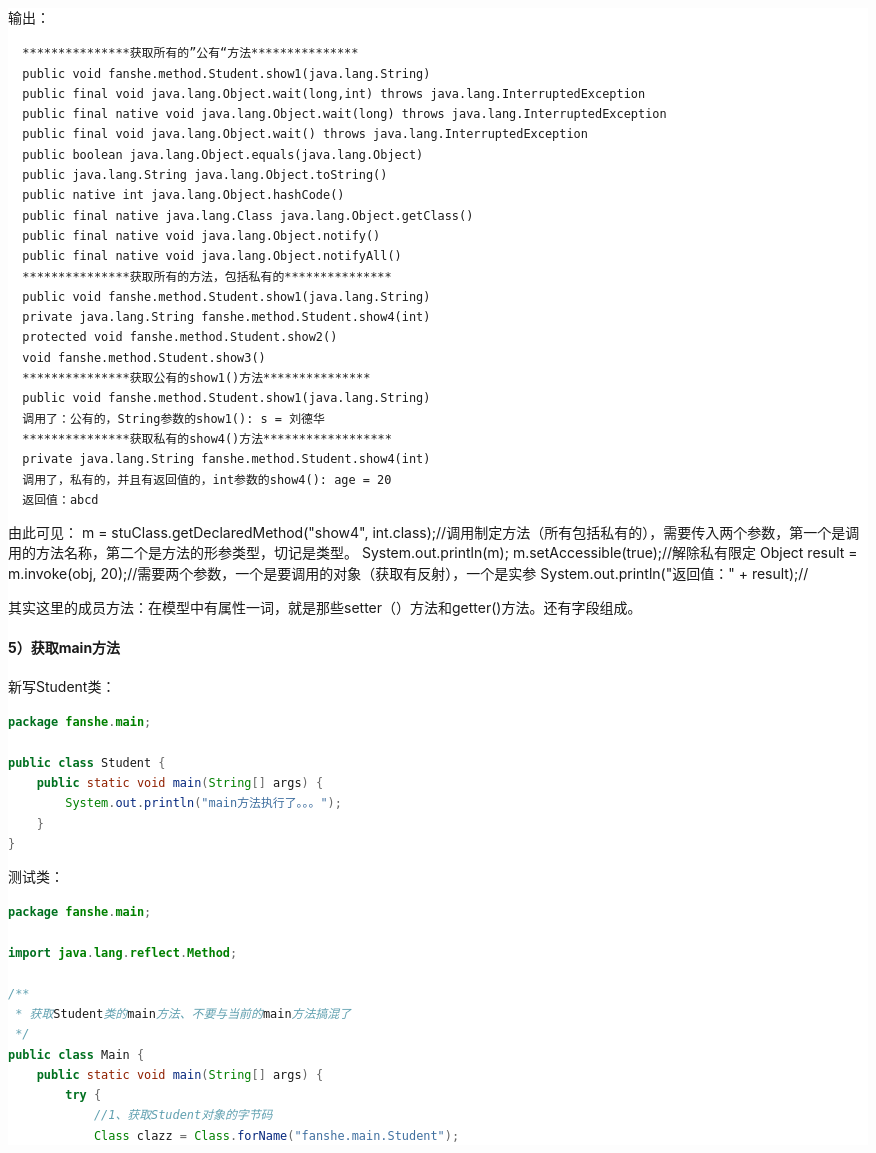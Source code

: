 输出：

```shell
  ***************获取所有的”公有“方法***************
  public void fanshe.method.Student.show1(java.lang.String)
  public final void java.lang.Object.wait(long,int) throws java.lang.InterruptedException
  public final native void java.lang.Object.wait(long) throws java.lang.InterruptedException
  public final void java.lang.Object.wait() throws java.lang.InterruptedException
  public boolean java.lang.Object.equals(java.lang.Object)
  public java.lang.String java.lang.Object.toString()
  public native int java.lang.Object.hashCode()
  public final native java.lang.Class java.lang.Object.getClass()
  public final native void java.lang.Object.notify()
  public final native void java.lang.Object.notifyAll()
  ***************获取所有的方法，包括私有的***************
  public void fanshe.method.Student.show1(java.lang.String)
  private java.lang.String fanshe.method.Student.show4(int)
  protected void fanshe.method.Student.show2()
  void fanshe.method.Student.show3()
  ***************获取公有的show1()方法***************
  public void fanshe.method.Student.show1(java.lang.String)
  调用了：公有的，String参数的show1(): s = 刘德华
  ***************获取私有的show4()方法******************
  private java.lang.String fanshe.method.Student.show4(int)
  调用了，私有的，并且有返回值的，int参数的show4(): age = 20
  返回值：abcd
```

由此可见：
m = stuClass.getDeclaredMethod("show4", int.class);//调用制定方法（所有包括私有的），需要传入两个参数，第一个是调用的方法名称，第二个是方法的形参类型，切记是类型。
System.out.println(m);
m.setAccessible(true);//解除私有限定
Object result = m.invoke(obj, 20);//需要两个参数，一个是要调用的对象（获取有反射），一个是实参
System.out.println("返回值：" + result);//

其实这里的成员方法：在模型中有属性一词，就是那些setter（）方法和getter()方法。还有字段组成。

#### 5）获取main方法

新写Student类：

```java
package fanshe.main;

public class Student {
    public static void main(String[] args) {
        System.out.println("main方法执行了。。。");
    }
}
```

测试类：

```java
package fanshe.main;

import java.lang.reflect.Method;

/**
 * 获取Student类的main方法、不要与当前的main方法搞混了
 */
public class Main {
    public static void main(String[] args) {
        try {
            //1、获取Student对象的字节码
            Class clazz = Class.forName("fanshe.main.Student");

```